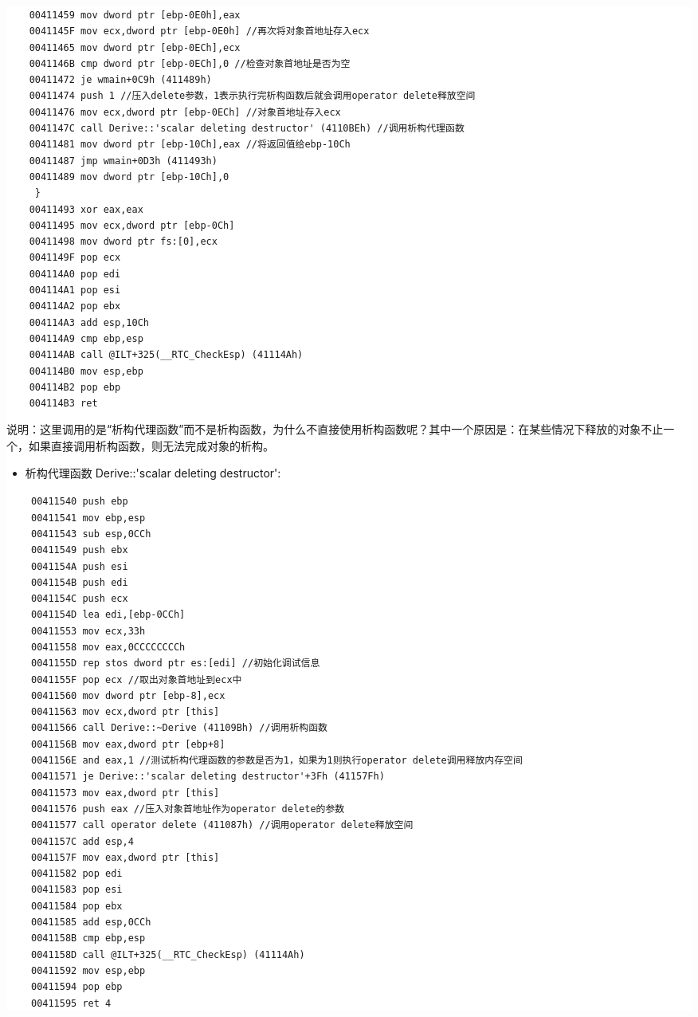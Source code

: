 		00411459 mov dword ptr [ebp-0E0h],eax 
		0041145F mov ecx,dword ptr [ebp-0E0h] //再次将对象首地址存入ecx
		00411465 mov dword ptr [ebp-0ECh],ecx 
		0041146B cmp dword ptr [ebp-0ECh],0 //检查对象首地址是否为空
		00411472 je wmain+0C9h (411489h) 
		00411474 push 1 //压入delete参数，1表示执行完析构函数后就会调用operator delete释放空间
		00411476 mov ecx,dword ptr [ebp-0ECh] //对象首地址存入ecx
		0041147C call Derive::'scalar deleting destructor' (4110BEh) //调用析构代理函数
		00411481 mov dword ptr [ebp-10Ch],eax //将返回值给ebp-10Ch
		00411487 jmp wmain+0D3h (411493h) 
		00411489 mov dword ptr [ebp-10Ch],0 
		 }
		00411493 xor eax,eax 
		00411495 mov ecx,dword ptr [ebp-0Ch] 
		00411498 mov dword ptr fs:[0],ecx 
		0041149F pop ecx 
		004114A0 pop edi 
		004114A1 pop esi 
		004114A2 pop ebx 
		004114A3 add esp,10Ch 
		004114A9 cmp ebp,esp 
		004114AB call @ILT+325(__RTC_CheckEsp) (41114Ah) 
		004114B0 mov esp,ebp 
		004114B2 pop ebp 
		004114B3 ret

说明：这里调用的是“析构代理函数”而不是析构函数，为什么不直接使用析构函数呢？其中一个原因是：在某些情况下释放的对象不止一个，如果直接调用析构函数，则无法完成对象的析构。

-  析构代理函数
Derive::'scalar deleting destructor':

		00411540 push ebp 
		00411541 mov ebp,esp 
		00411543 sub esp,0CCh 
		00411549 push ebx 
		0041154A push esi 
		0041154B push edi 
		0041154C push ecx 
		0041154D lea edi,[ebp-0CCh] 
		00411553 mov ecx,33h 
		00411558 mov eax,0CCCCCCCCh 
		0041155D rep stos dword ptr es:[edi] //初始化调试信息
		0041155F pop ecx //取出对象首地址到ecx中
		00411560 mov dword ptr [ebp-8],ecx 
		00411563 mov ecx,dword ptr [this] 
		00411566 call Derive::~Derive (41109Bh) //调用析构函数
		0041156B mov eax,dword ptr [ebp+8] 
		0041156E and eax,1 //测试析构代理函数的参数是否为1，如果为1则执行operator delete调用释放内存空间
		00411571 je Derive::'scalar deleting destructor'+3Fh (41157Fh) 
		00411573 mov eax,dword ptr [this] 
		00411576 push eax //压入对象首地址作为operator delete的参数
		00411577 call operator delete (411087h) //调用operator delete释放空间
		0041157C add esp,4 
		0041157F mov eax,dword ptr [this] 
		00411582 pop edi 
		00411583 pop esi 
		00411584 pop ebx 
		00411585 add esp,0CCh 
		0041158B cmp ebp,esp 
		0041158D call @ILT+325(__RTC_CheckEsp) (41114Ah) 
		00411592 mov esp,ebp 
		00411594 pop ebp 
		00411595 ret 4
